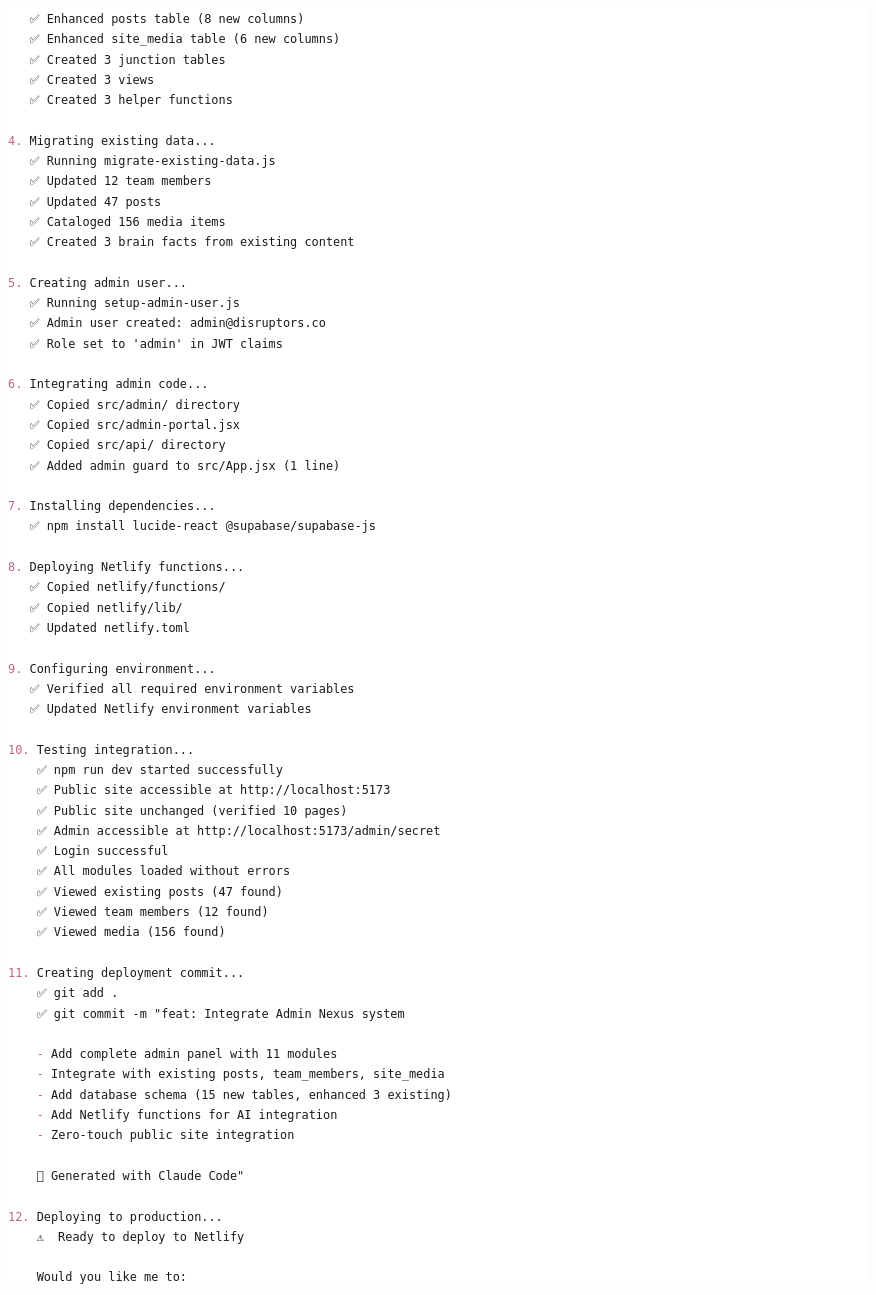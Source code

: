 ```markdown
   ✅ Enhanced posts table (8 new columns)
   ✅ Enhanced site_media table (6 new columns)
   ✅ Created 3 junction tables
   ✅ Created 3 views
   ✅ Created 3 helper functions

4. Migrating existing data...
   ✅ Running migrate-existing-data.js
   ✅ Updated 12 team members
   ✅ Updated 47 posts
   ✅ Cataloged 156 media items
   ✅ Created 3 brain facts from existing content

5. Creating admin user...
   ✅ Running setup-admin-user.js
   ✅ Admin user created: admin@disruptors.co
   ✅ Role set to 'admin' in JWT claims

6. Integrating admin code...
   ✅ Copied src/admin/ directory
   ✅ Copied src/admin-portal.jsx
   ✅ Copied src/api/ directory
   ✅ Added admin guard to src/App.jsx (1 line)

7. Installing dependencies...
   ✅ npm install lucide-react @supabase/supabase-js

8. Deploying Netlify functions...
   ✅ Copied netlify/functions/
   ✅ Copied netlify/lib/
   ✅ Updated netlify.toml

9. Configuring environment...
   ✅ Verified all required environment variables
   ✅ Updated Netlify environment variables

10. Testing integration...
    ✅ npm run dev started successfully
    ✅ Public site accessible at http://localhost:5173
    ✅ Public site unchanged (verified 10 pages)
    ✅ Admin accessible at http://localhost:5173/admin/secret
    ✅ Login successful
    ✅ All modules loaded without errors
    ✅ Viewed existing posts (47 found)
    ✅ Viewed team members (12 found)
    ✅ Viewed media (156 found)

11. Creating deployment commit...
    ✅ git add .
    ✅ git commit -m "feat: Integrate Admin Nexus system

    - Add complete admin panel with 11 modules
    - Integrate with existing posts, team_members, site_media
    - Add database schema (15 new tables, enhanced 3 existing)
    - Add Netlify functions for AI integration
    - Zero-touch public site integration

    🤖 Generated with Claude Code"

12. Deploying to production...
    ⚠️  Ready to deploy to Netlify

    Would you like me to:
```
